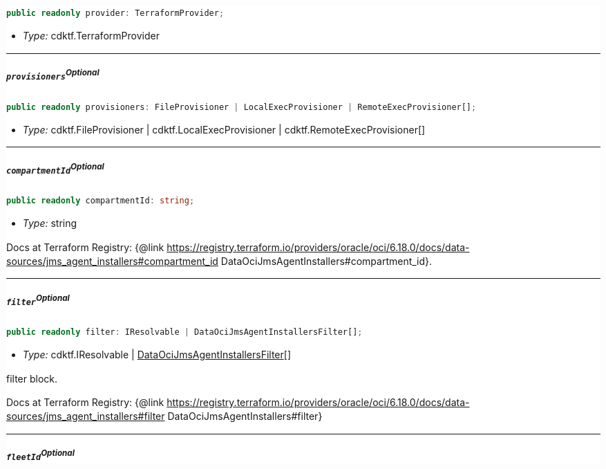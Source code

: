```typescript
public readonly provider: TerraformProvider;
```

- *Type:* cdktf.TerraformProvider

---

##### `provisioners`<sup>Optional</sup> <a name="provisioners" id="rhizo-co-terraform-provider-oci.dataOciJmsAgentInstallers.DataOciJmsAgentInstallersConfig.property.provisioners"></a>

```typescript
public readonly provisioners: FileProvisioner | LocalExecProvisioner | RemoteExecProvisioner[];
```

- *Type:* cdktf.FileProvisioner | cdktf.LocalExecProvisioner | cdktf.RemoteExecProvisioner[]

---

##### `compartmentId`<sup>Optional</sup> <a name="compartmentId" id="rhizo-co-terraform-provider-oci.dataOciJmsAgentInstallers.DataOciJmsAgentInstallersConfig.property.compartmentId"></a>

```typescript
public readonly compartmentId: string;
```

- *Type:* string

Docs at Terraform Registry: {@link https://registry.terraform.io/providers/oracle/oci/6.18.0/docs/data-sources/jms_agent_installers#compartment_id DataOciJmsAgentInstallers#compartment_id}.

---

##### `filter`<sup>Optional</sup> <a name="filter" id="rhizo-co-terraform-provider-oci.dataOciJmsAgentInstallers.DataOciJmsAgentInstallersConfig.property.filter"></a>

```typescript
public readonly filter: IResolvable | DataOciJmsAgentInstallersFilter[];
```

- *Type:* cdktf.IResolvable | <a href="#rhizo-co-terraform-provider-oci.dataOciJmsAgentInstallers.DataOciJmsAgentInstallersFilter">DataOciJmsAgentInstallersFilter</a>[]

filter block.

Docs at Terraform Registry: {@link https://registry.terraform.io/providers/oracle/oci/6.18.0/docs/data-sources/jms_agent_installers#filter DataOciJmsAgentInstallers#filter}

---

##### `fleetId`<sup>Optional</sup> <a name="fleetId" id="rhizo-co-terraform-provider-oci.dataOciJmsAgentInstallers.DataOciJmsAgentInstallersConfig.property.fleetId"></a>
